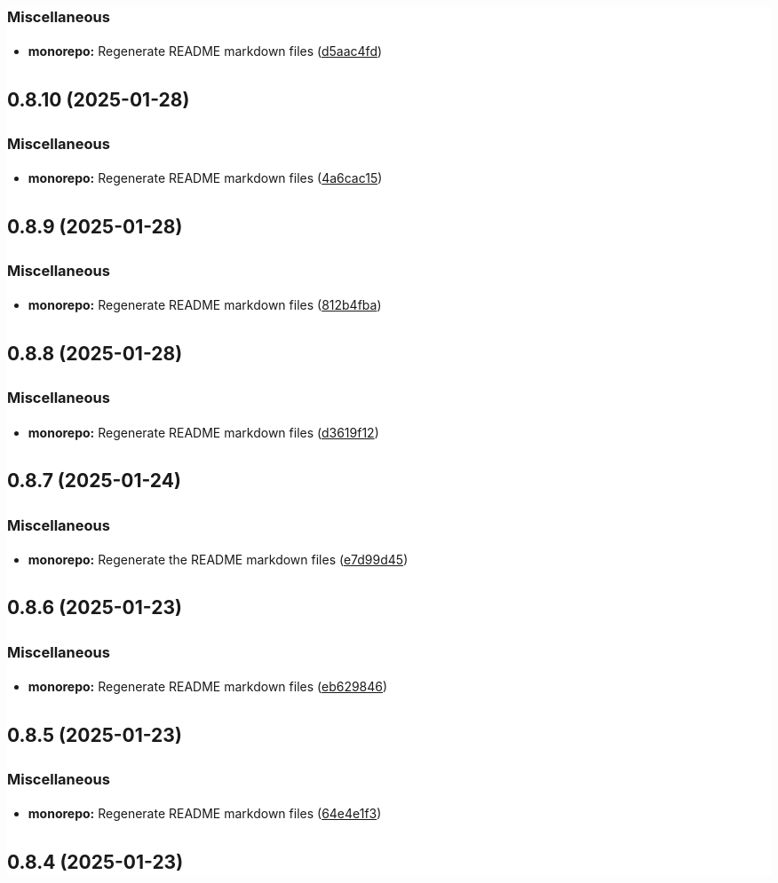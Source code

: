 ### Miscellaneous

- **monorepo:** Regenerate README markdown files
  ([d5aac4fd](https://github.com/storm-software/storm-ops/commit/d5aac4fd))

## 0.8.10 (2025-01-28)

### Miscellaneous

- **monorepo:** Regenerate README markdown files
  ([4a6cac15](https://github.com/storm-software/storm-ops/commit/4a6cac15))

## 0.8.9 (2025-01-28)

### Miscellaneous

- **monorepo:** Regenerate README markdown files
  ([812b4fba](https://github.com/storm-software/storm-ops/commit/812b4fba))

## 0.8.8 (2025-01-28)

### Miscellaneous

- **monorepo:** Regenerate README markdown files
  ([d3619f12](https://github.com/storm-software/storm-ops/commit/d3619f12))

## 0.8.7 (2025-01-24)

### Miscellaneous

- **monorepo:** Regenerate the README markdown files
  ([e7d99d45](https://github.com/storm-software/storm-ops/commit/e7d99d45))

## 0.8.6 (2025-01-23)

### Miscellaneous

- **monorepo:** Regenerate README markdown files
  ([eb629846](https://github.com/storm-software/storm-ops/commit/eb629846))

## 0.8.5 (2025-01-23)

### Miscellaneous

- **monorepo:** Regenerate README markdown files
  ([64e4e1f3](https://github.com/storm-software/storm-ops/commit/64e4e1f3))

## 0.8.4 (2025-01-23)
